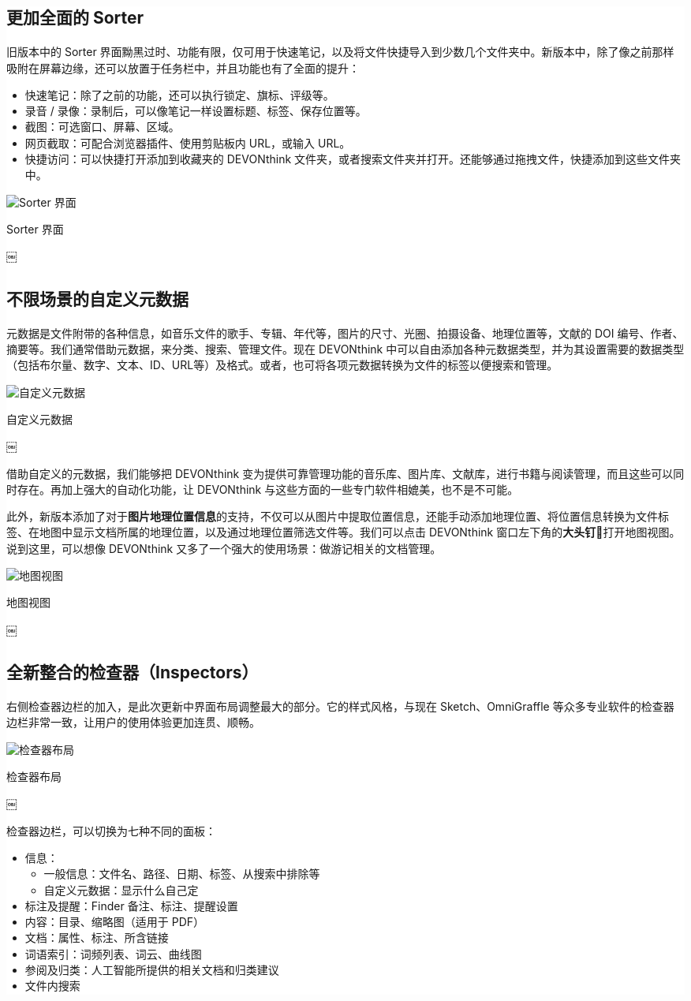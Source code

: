 ## 更加全面的 Sorter

旧版本中的 Sorter 界面黝黑过时、功能有限，仅可用于快速笔记，以及将文件快捷导入到少数几个文件夹中。新版本中，除了像之前那样吸附在屏幕边缘，还可以放置于任务栏中，并且功能也有了全面的提升：

* 快速笔记：除了之前的功能，还可以执行锁定、旗标、评级等。
* 录音 / 录像：录制后，可以像笔记一样设置标题、标签、保存位置等。
* 截图：可选窗口、屏幕、区域。
* 网页截取：可配合浏览器插件、使用剪贴板内 URL，或输入 URL。
* 快捷访问：可以快捷打开添加到收藏夹的 DEVONthink 文件夹，或者搜索文件夹并打开。还能够通过拖拽文件，快捷添加到这些文件夹中。

![Sorter 界面](https://proxy-prod.omnivore-image-cache.app/0x0,sflcLYavC06EK_2n6JqXkHE2Ehz5fj-cylUeIJNsAaz0/https://cdn.sspai.com/editor/u_742287/15570114960035.png?imageView2/2/format/webp)

Sorter 界面

￼

## 不限场景的自定义元数据

元数据是文件附带的各种信息，如音乐文件的歌手、专辑、年代等，图片的尺寸、光圈、拍摄设备、地理位置等，文献的 DOI 编号、作者、摘要等。我们通常借助元数据，来分类、搜索、管理文件。现在 DEVONthink 中可以自由添加各种元数据类型，并为其设置需要的数据类型（包括布尔量、数字、文本、ID、URL等）及格式。或者，也可将各项元数据转换为文件的标签以便搜索和管理。

![自定义元数据](https://proxy-prod.omnivore-image-cache.app/0x0,sn1A7b0s1FPSGsmoAEISE3JYAyHRAM9TyGnHkZ51sat8/https://cdn.sspai.com/editor/u_742287/15570114960044.png?imageView2/2/format/webp)

自定义元数据

￼

借助自定义的元数据，我们能够把 DEVONthink 变为提供可靠管理功能的音乐库、图片库、文献库，进行书籍与阅读管理，而且这些可以同时存在。再加上强大的自动化功能，让 DEVONthink 与这些方面的一些专门软件相媲美，也不是不可能。

此外，新版本添加了对于**图片地理位置信息**的支持，不仅可以从图片中提取位置信息，还能手动添加地理位置、将位置信息转换为文件标签、在地图中显示文档所属的地理位置，以及通过地理位置筛选文件等。我们可以点击 DEVONthink 窗口左下角的**大头钉📌️**打开地图视图。说到这里，可以想像 DEVONthink 又多了一个强大的使用场景：做游记相关的文档管理。

![地图视图](https://proxy-prod.omnivore-image-cache.app/0x0,sUr6pzFF0EMriGUQaekJk5WL79aaDsFsALt0uZwv6mgI/https://cdn.sspai.com/editor/u_742287/15570114960054.png?imageView2/2/format/webp)

地图视图

￼

## 全新整合的检查器（Inspectors）

右侧检查器边栏的加入，是此次更新中界面布局调整最大的部分。它的样式风格，与现在 Sketch、OmniGraffle 等众多专业软件的检查器边栏非常一致，让用户的使用体验更加连贯、顺畅。

![检查器布局](https://proxy-prod.omnivore-image-cache.app/0x0,s8wvoYwOppsLMJV6tqLBIGq5uNkc7dUn-HvVAAQlTk6Q/https://cdn.sspai.com/editor/u_742287/15570114960063.png?imageView2/2/format/webp)

检查器布局

￼

检查器边栏，可以切换为七种不同的面板：

* 信息：  
   * 一般信息：文件名、路径、日期、标签、从搜索中排除等  
   * 自定义元数据：显示什么自己定
* 标注及提醒：Finder 备注、标注、提醒设置
* 内容：目录、缩略图（适用于 PDF）
* 文档：属性、标注、所含链接
* 词语索引：词频列表、词云、曲线图
* 参阅及归类：人工智能所提供的相关文档和归类建议
* 文件内搜索
